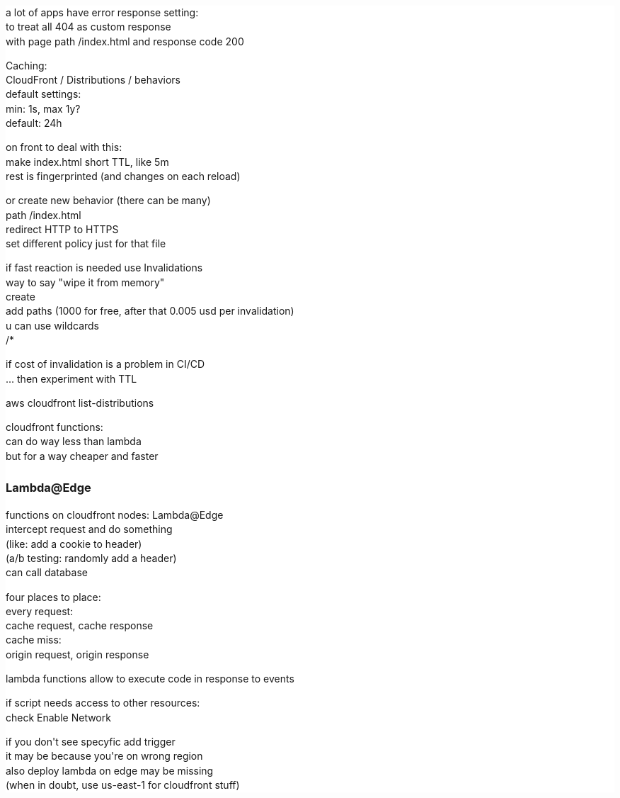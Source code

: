 a lot of apps have error response setting:  
to treat all 404 as custom response  
  with page path /index.html and response code 200

Caching:  
CloudFront / Distributions / behaviors  
default settings:  
min: 1s, max 1y?  
default: 24h

on front to deal with this:  
make index.html short TTL, like 5m  
rest is fingerprinted (and changes on each reload)

or create new behavior (there can be many)  
path /index.html  
redirect HTTP to HTTPS  
set different policy just for that file

if fast reaction is needed use Invalidations  
way to say "wipe it from memory"  
create  
add paths (1000 for free, after that 0.005 usd per invalidation)  
u can use wildcards  
/*

if cost of invalidation is a problem in CI/CD  
... then experiment with TTL

aws cloudfront list-distributions

cloudfront functions:  
can do way less than lambda  
but for a way cheaper and faster

### Lambda@Edge
functions on cloudfront nodes: Lambda@Edge  
intercept request and do something  
(like: add a cookie to header)  
(a/b testing: randomly add a header)  
can call database

four places to place:  
every request:  
cache request, cache response  
cache miss:  
origin request, origin response

lambda functions allow to execute code in response to events

if script needs access to other resources:  
check Enable Network

if you don't see specyfic add trigger  
it may be because you're on wrong region  
also deploy lambda on edge may be missing  
(when in doubt, use us-east-1 for cloudfront stuff)
